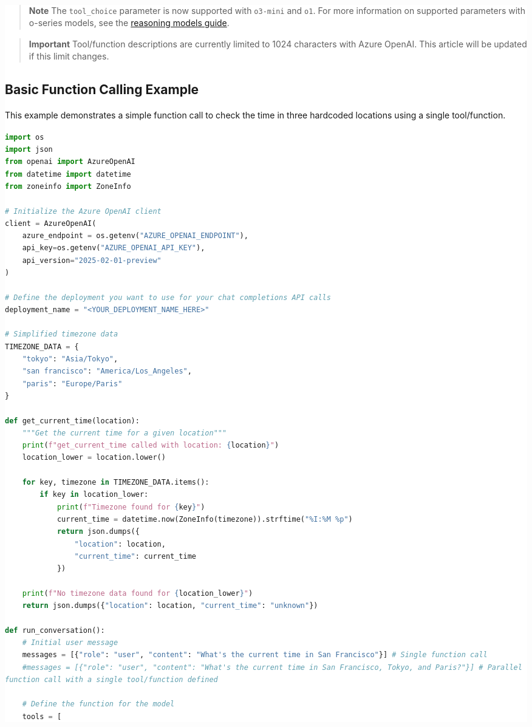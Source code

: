 > **Note**
> The `tool_choice` parameter is now supported with `o3-mini` and `o1`. For more information on supported parameters with o-series models, see the [reasoning models guide](https://learn.microsoft.com/en-us/azure/ai-foundry/openai/how-to/reasoning).

> **Important**
> Tool/function descriptions are currently limited to 1024 characters with Azure OpenAI. This article will be updated if this limit changes.

## Basic Function Calling Example

This example demonstrates a simple function call to check the time in three hardcoded locations using a single tool/function.

```python
import os
import json
from openai import AzureOpenAI
from datetime import datetime
from zoneinfo import ZoneInfo

# Initialize the Azure OpenAI client
client = AzureOpenAI(
    azure_endpoint = os.getenv("AZURE_OPENAI_ENDPOINT"),
    api_key=os.getenv("AZURE_OPENAI_API_KEY"),
    api_version="2025-02-01-preview"
)

# Define the deployment you want to use for your chat completions API calls
deployment_name = "<YOUR_DEPLOYMENT_NAME_HERE>"

# Simplified timezone data
TIMEZONE_DATA = {
    "tokyo": "Asia/Tokyo",
    "san francisco": "America/Los_Angeles",
    "paris": "Europe/Paris"
}

def get_current_time(location):
    """Get the current time for a given location"""
    print(f"get_current_time called with location: {location}")
    location_lower = location.lower()

    for key, timezone in TIMEZONE_DATA.items():
        if key in location_lower:
            print(f"Timezone found for {key}")
            current_time = datetime.now(ZoneInfo(timezone)).strftime("%I:%M %p")
            return json.dumps({
                "location": location,
                "current_time": current_time
            })

    print(f"No timezone data found for {location_lower}")
    return json.dumps({"location": location, "current_time": "unknown"})

def run_conversation():
    # Initial user message
    messages = [{"role": "user", "content": "What's the current time in San Francisco"}] # Single function call
    #messages = [{"role": "user", "content": "What's the current time in San Francisco, Tokyo, and Paris?"}] # Parallel function call with a single tool/function defined

    # Define the function for the model
    tools = [
```